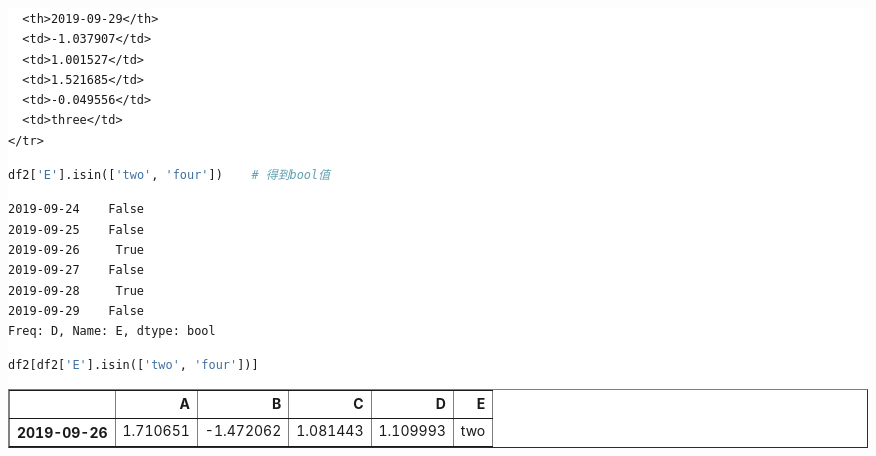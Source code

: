       <th>2019-09-29</th>
      <td>-1.037907</td>
      <td>1.001527</td>
      <td>1.521685</td>
      <td>-0.049556</td>
      <td>three</td>
    </tr>
  </tbody>
</table>

</div>

```python
df2['E'].isin(['two', 'four'])    # 得到bool值
```

```
2019-09-24    False
2019-09-25    False
2019-09-26     True
2019-09-27    False
2019-09-28     True
2019-09-29    False
Freq: D, Name: E, dtype: bool
```

```python
df2[df2['E'].isin(['two', 'four'])]  
```

<div>
<style scoped>
    .dataframe tbody tr th:only-of-type {
        vertical-align: middle;
    }

```
.dataframe tbody tr th {
    vertical-align: top;
}

.dataframe thead th {
    text-align: right;
}
```

</style>

<table border="1" class="dataframe">
  <thead>
    <tr style="text-align: right;">
      <th></th>
      <th>A</th>
      <th>B</th>
      <th>C</th>
      <th>D</th>
      <th>E</th>
    </tr>
  </thead>
  <tbody>
    <tr>
      <th>2019-09-26</th>
      <td>1.710651</td>
      <td>-1.472062</td>
      <td>1.081443</td>
      <td>1.109993</td>
      <td>two</td>
    </tr>
    <tr>